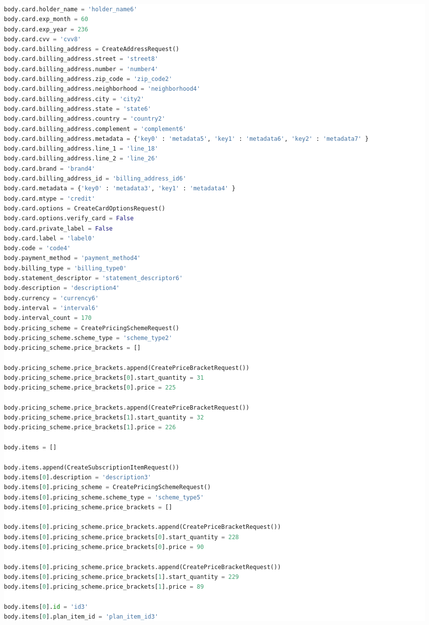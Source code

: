 ```python
body.card.holder_name = 'holder_name6'
body.card.exp_month = 60
body.card.exp_year = 236
body.card.cvv = 'cvv8'
body.card.billing_address = CreateAddressRequest()
body.card.billing_address.street = 'street8'
body.card.billing_address.number = 'number4'
body.card.billing_address.zip_code = 'zip_code2'
body.card.billing_address.neighborhood = 'neighborhood4'
body.card.billing_address.city = 'city2'
body.card.billing_address.state = 'state6'
body.card.billing_address.country = 'country2'
body.card.billing_address.complement = 'complement6'
body.card.billing_address.metadata = {'key0' : 'metadata5', 'key1' : 'metadata6', 'key2' : 'metadata7' } 
body.card.billing_address.line_1 = 'line_18'
body.card.billing_address.line_2 = 'line_26'
body.card.brand = 'brand4'
body.card.billing_address_id = 'billing_address_id6'
body.card.metadata = {'key0' : 'metadata3', 'key1' : 'metadata4' } 
body.card.mtype = 'credit'
body.card.options = CreateCardOptionsRequest()
body.card.options.verify_card = False
body.card.private_label = False
body.card.label = 'label0'
body.code = 'code4'
body.payment_method = 'payment_method4'
body.billing_type = 'billing_type0'
body.statement_descriptor = 'statement_descriptor6'
body.description = 'description4'
body.currency = 'currency6'
body.interval = 'interval6'
body.interval_count = 170
body.pricing_scheme = CreatePricingSchemeRequest()
body.pricing_scheme.scheme_type = 'scheme_type2'
body.pricing_scheme.price_brackets = []

body.pricing_scheme.price_brackets.append(CreatePriceBracketRequest())
body.pricing_scheme.price_brackets[0].start_quantity = 31
body.pricing_scheme.price_brackets[0].price = 225

body.pricing_scheme.price_brackets.append(CreatePriceBracketRequest())
body.pricing_scheme.price_brackets[1].start_quantity = 32
body.pricing_scheme.price_brackets[1].price = 226

body.items = []

body.items.append(CreateSubscriptionItemRequest())
body.items[0].description = 'description3'
body.items[0].pricing_scheme = CreatePricingSchemeRequest()
body.items[0].pricing_scheme.scheme_type = 'scheme_type5'
body.items[0].pricing_scheme.price_brackets = []

body.items[0].pricing_scheme.price_brackets.append(CreatePriceBracketRequest())
body.items[0].pricing_scheme.price_brackets[0].start_quantity = 228
body.items[0].pricing_scheme.price_brackets[0].price = 90

body.items[0].pricing_scheme.price_brackets.append(CreatePriceBracketRequest())
body.items[0].pricing_scheme.price_brackets[1].start_quantity = 229
body.items[0].pricing_scheme.price_brackets[1].price = 89

body.items[0].id = 'id3'
body.items[0].plan_item_id = 'plan_item_id3'
```